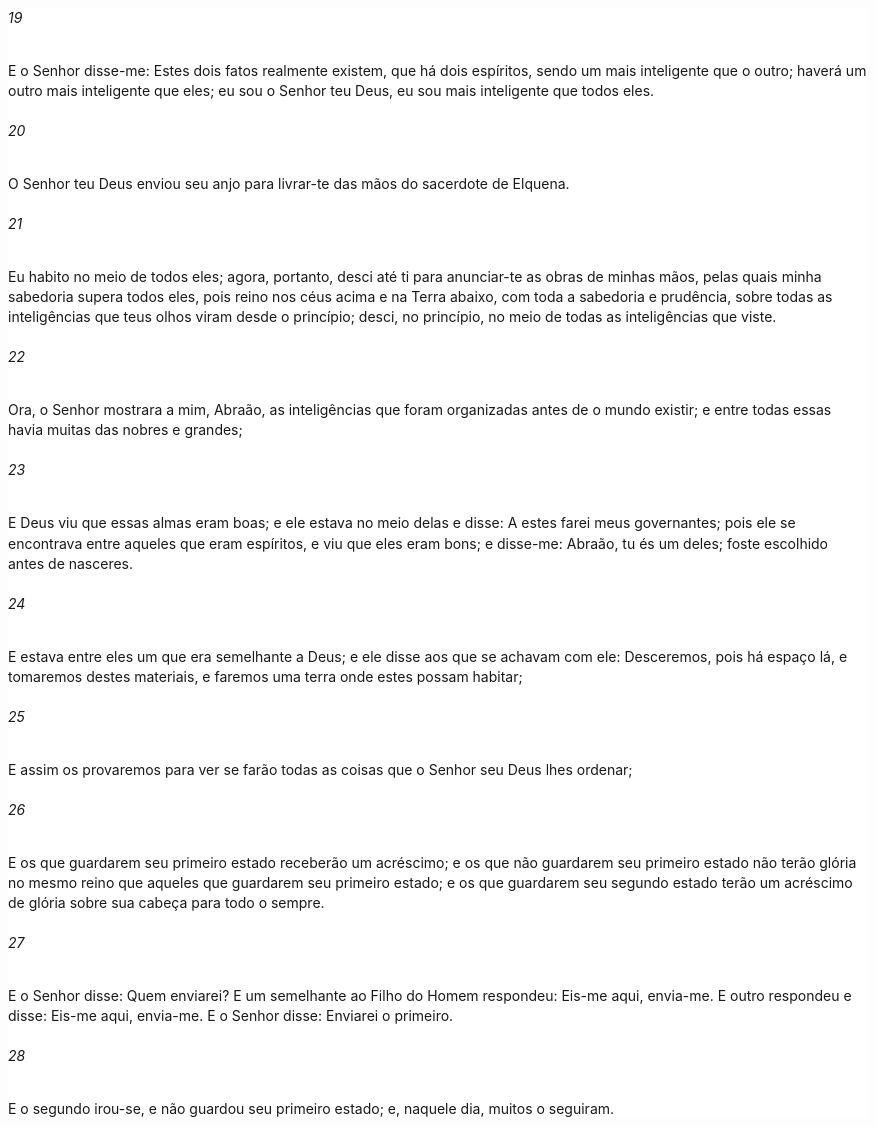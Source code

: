 ###### 19 
E o Senhor disse-me: Estes dois fatos realmente existem, que há dois espíritos, sendo um mais inteligente que o outro; haverá um outro mais inteligente que eles; eu sou o Senhor teu Deus, eu sou mais inteligente que todos eles.

###### 20 
O Senhor teu Deus enviou seu anjo para livrar-te das mãos do sacerdote de Elquena.

###### 21 
Eu habito no meio de todos eles; agora, portanto, desci até ti para anunciar-te as obras de minhas mãos, pelas quais minha sabedoria supera todos eles, pois reino nos céus acima e na Terra abaixo, com toda a sabedoria e prudência, sobre todas as inteligências que teus olhos viram desde o princípio; desci, no princípio, no meio de todas as inteligências que viste.

###### 22 
Ora, o Senhor mostrara a mim, Abraão, as inteligências que foram organizadas antes de o mundo existir; e entre todas essas havia muitas das nobres e grandes;

###### 23 
E Deus viu que essas almas eram boas; e ele estava no meio delas e disse: A estes farei meus governantes; pois ele se encontrava entre aqueles que eram espíritos, e viu que eles eram bons; e disse-me: Abraão, tu és um deles; foste escolhido antes de nasceres.

###### 24 
E estava entre eles um que era semelhante a Deus; e ele disse aos que se achavam com ele: Desceremos, pois há espaço lá, e tomaremos destes materiais, e faremos uma terra onde estes possam habitar;

###### 25 
E assim os provaremos para ver se farão todas as coisas que o Senhor seu Deus lhes ordenar;

###### 26 
E os que guardarem seu primeiro estado receberão um acréscimo; e os que não guardarem seu primeiro estado não terão glória no mesmo reino que aqueles que guardarem seu primeiro estado; e os que guardarem seu segundo estado terão um acréscimo de glória sobre sua cabeça para todo o sempre.

###### 27 
E o Senhor disse: Quem enviarei? E um semelhante ao Filho do Homem respondeu: Eis-me aqui, envia-me. E outro respondeu e disse: Eis-me aqui, envia-me. E o Senhor disse: Enviarei o primeiro.

###### 28 
E o segundo irou-se, e não guardou seu primeiro estado; e, naquele dia, muitos o seguiram.

